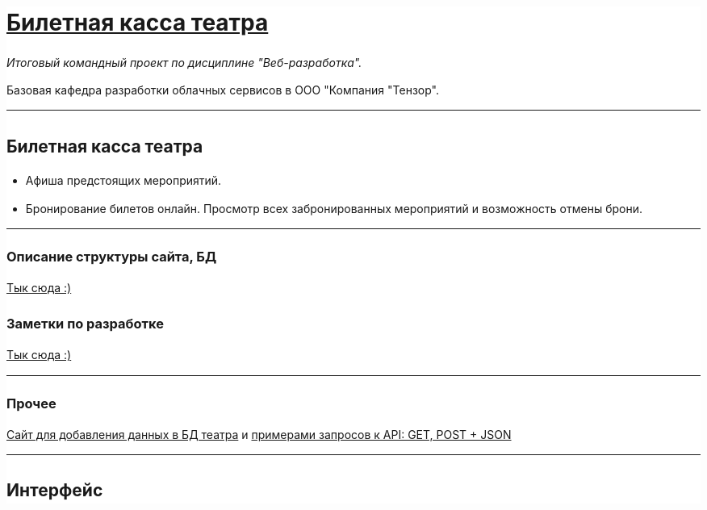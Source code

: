 # [Билетная касса театра](https://tensor-2020.herokuapp.com/)

*Итоговый командный проект по дисциплине "Веб-разработка".*

Базовая кафедра разработки облачных сервисов в ООО "Компания "Тензор".

---

## Билетная касса театра

* Афиша предстоящих мероприятий.

* Бронирование билетов онлайн. Просмотр всех забронированных мероприятий и возможность отмены брони.

---
### Описание структуры сайта, БД

[Тык сюда :)](/description/DESCRIPTION_APP.md)

### Заметки по разработке

[Тык сюда :)](/description/NOTES.md)

---

### Прочее

[Сайт для добавления данных в БД театра](https://tensor-2020-adding-data.herokuapp.com/) и [примерами запросов к API: GET, POST + JSON](https://tensor-2020-adding-data.herokuapp.com/dev)

---
## Интерфейс

<div style="text-align:center">